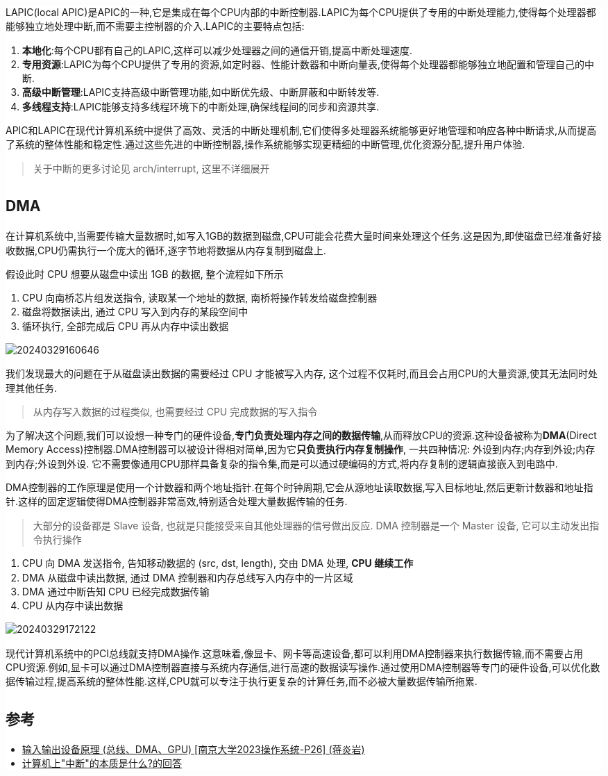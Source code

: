 LAPIC(local APIC)是APIC的一种,它是集成在每个CPU内部的中断控制器.LAPIC为每个CPU提供了专用的中断处理能力,使得每个处理器都能够独立地处理中断,而不需要主控制器的介入.LAPIC的主要特点包括:

1. **本地化**:每个CPU都有自己的LAPIC,这样可以减少处理器之间的通信开销,提高中断处理速度.
2. **专用资源**:LAPIC为每个CPU提供了专用的资源,如定时器、性能计数器和中断向量表,使得每个处理器都能够独立地配置和管理自己的中断.
3. **高级中断管理**:LAPIC支持高级中断管理功能,如中断优先级、中断屏蔽和中断转发等.
4. **多线程支持**:LAPIC能够支持多线程环境下的中断处理,确保线程间的同步和资源共享.

APIC和LAPIC在现代计算机系统中提供了高效、灵活的中断处理机制,它们使得多处理器系统能够更好地管理和响应各种中断请求,从而提高了系统的整体性能和稳定性.通过这些先进的中断控制器,操作系统能够实现更精细的中断管理,优化资源分配,提升用户体验.

> 关于中断的更多讨论见 arch/interrupt, 这里不详细展开

## DMA

在计算机系统中,当需要传输大量数据时,如写入1GB的数据到磁盘,CPU可能会花费大量时间来处理这个任务.这是因为,即使磁盘已经准备好接收数据,CPU仍需执行一个庞大的循环,逐字节地将数据从内存复制到磁盘上.

假设此时 CPU 想要从磁盘中读出 1GB 的数据, 整个流程如下所示

1. CPU 向南桥芯片组发送指令, 读取某一个地址的数据, 南桥将操作转发给磁盘控制器
2. 磁盘将数据读出, 通过 CPU 写入到内存的某段空间中
3. 循环执行, 全部完成后 CPU 再从内存中读出数据

![20240329160646](https://raw.githubusercontent.com/learner-lu/picbed/master/20240329160646.png)

我们发现最大的问题在于从磁盘读出数据的需要经过 CPU 才能被写入内存, 这个过程不仅耗时,而且会占用CPU的大量资源,使其无法同时处理其他任务.

> 从内存写入数据的过程类似, 也需要经过 CPU 完成数据的写入指令

为了解决这个问题,我们可以设想一种专门的硬件设备,**专门负责处理内存之间的数据传输**,从而释放CPU的资源.这种设备被称为**DMA**(Direct Memory Access)控制器.DMA控制器可以被设计得相对简单,因为它**只负责执行内存复制操作**, 一共四种情况: 外设到内存;内存到外设;内存到内存;外设到外设. 它不需要像通用CPU那样具备复杂的指令集,而是可以通过硬编码的方式,将内存复制的逻辑直接嵌入到电路中.

DMA控制器的工作原理是使用一个计数器和两个地址指针.在每个时钟周期,它会从源地址读取数据,写入目标地址,然后更新计数器和地址指针.这样的固定逻辑使得DMA控制器非常高效,特别适合处理大量数据传输的任务.

> 大部分的设备都是 Slave 设备, 也就是只能接受来自其他处理器的信号做出反应. DMA 控制器是一个 Master 设备, 它可以主动发出指令执行操作

1. CPU 向 DMA 发送指令, 告知移动数据的 (src, dst, length), 交由 DMA 处理, **CPU 继续工作**
2. DMA 从磁盘中读出数据, 通过 DMA 控制器和内存总线写入内存中的一片区域
3. DMA 通过中断告知 CPU 已经完成数据传输
4. CPU 从内存中读出数据

![20240329172122](https://raw.githubusercontent.com/learner-lu/picbed/master/20240329172122.png)

现代计算机系统中的PCI总线就支持DMA操作.这意味着,像显卡、网卡等高速设备,都可以利用DMA控制器来执行数据传输,而不需要占用CPU资源.例如,显卡可以通过DMA控制器直接与系统内存通信,进行高速的数据读写操作.通过使用DMA控制器等专门的硬件设备,可以优化数据传输过程,提高系统的整体性能.这样,CPU就可以专注于执行更复杂的计算任务,而不必被大量数据传输所拖累.

## 参考

- [输入输出设备原理 (总线、DMA、GPU) [南京大学2023操作系统-P26] (蒋炎岩)](https://www.bilibili.com/video/BV12T41147oE/)
- [计算机上"中断"的本质是什么?的回答](https://www.zhihu.com/question/21440586/answer/991259675)